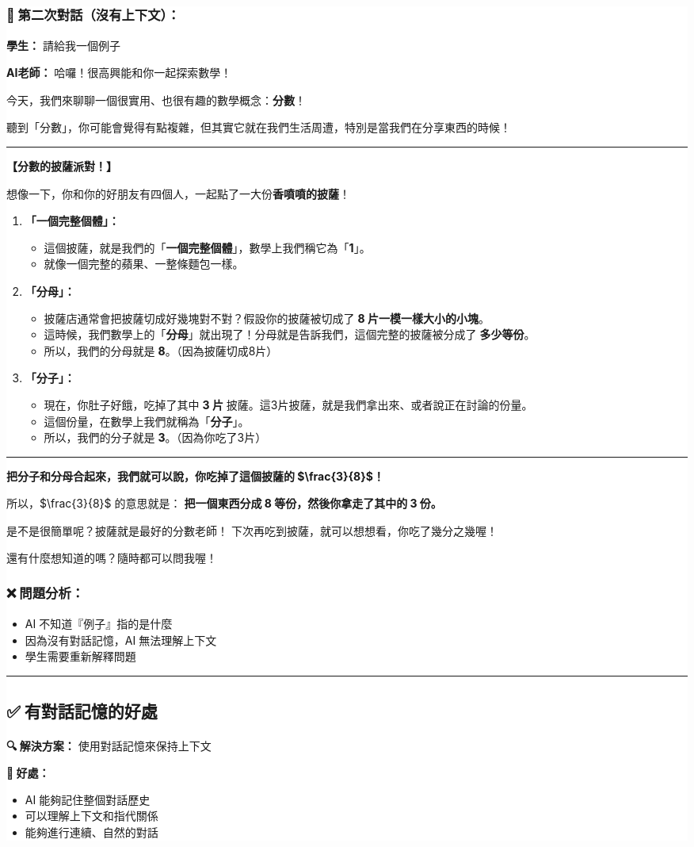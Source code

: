 ### 💬 第二次對話（沒有上下文）：
**學生：** 請給我一個例子

**AI老師：** 哈囉！很高興能和你一起探索數學！

今天，我們來聊聊一個很實用、也很有趣的數學概念：**分數**！

聽到「分數」，你可能會覺得有點複雜，但其實它就在我們生活周遭，特別是當我們在分享東西的時候！

---

**【分數的披薩派對！】**

想像一下，你和你的好朋友有四個人，一起點了一大份**香噴噴的披薩**！

1. **「一個完整個體」：**
   - 這個披薩，就是我們的「**一個完整個體**」，數學上我們稱它為「**1**」。
   - 就像一個完整的蘋果、一整條麵包一樣。

2. **「分母」：**
   - 披薩店通常會把披薩切成好幾塊對不對？假設你的披薩被切成了 **8 片一模一樣大小的小塊**。
   - 這時候，我們數學上的「**分母**」就出現了！分母就是告訴我們，這個完整的披薩被分成了 **多少等份**。
   - 所以，我們的分母就是 **8**。（因為披薩切成8片）

3. **「分子」：**
   - 現在，你肚子好餓，吃掉了其中 **3 片** 披薩。這3片披薩，就是我們拿出來、或者說正在討論的份量。
   - 這個份量，在數學上我們就稱為「**分子**」。
   - 所以，我們的分子就是 **3**。（因為你吃了3片）

---

**把分子和分母合起來，我們就可以說，你吃掉了這個披薩的 $\frac{3}{8}$！**

所以，$\frac{3}{8}$ 的意思就是：
**把一個東西分成 8 等份，然後你拿走了其中的 3 份。**

是不是很簡單呢？披薩就是最好的分數老師！
下次再吃到披薩，就可以想想看，你吃了幾分之幾喔！

還有什麼想知道的嗎？隨時都可以問我喔！

### ❌ 問題分析：
- AI 不知道『例子』指的是什麼
- 因為沒有對話記憶，AI 無法理解上下文
- 學生需要重新解釋問題

---

## ✅ 有對話記憶的好處

**🔍 解決方案：** 使用對話記憶來保持上下文

**📝 好處：**
- AI 能夠記住整個對話歷史
- 可以理解上下文和指代關係
- 能夠進行連續、自然的對話
